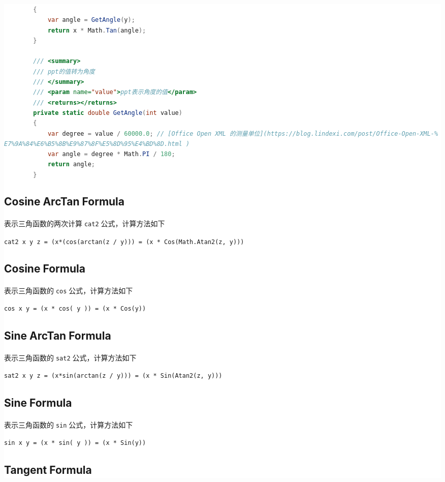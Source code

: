 ```csharp
        {
            var angle = GetAngle(y);
            return x * Math.Tan(angle);
        }

        /// <summary>
        /// ppt的值转为角度
        /// </summary>
        /// <param name="value">ppt表示角度的值</param>
        /// <returns></returns>
        private static double GetAngle(int value)
        {
            var degree = value / 60000.0; // [Office Open XML 的测量单位](https://blog.lindexi.com/post/Office-Open-XML-%E7%9A%84%E6%B5%8B%E9%87%8F%E5%8D%95%E4%BD%8D.html )
            var angle = degree * Math.PI / 180;
            return angle;
        }
```

## Cosine ArcTan Formula

表示三角函数的两次计算 `cat2` 公式，计算方法如下

```
cat2 x y z = (x*(cos(arctan(z / y))) = (x * Cos(Math.Atan2(z, y)))
```

## Cosine Formula

表示三角函数的 `cos` 公式，计算方法如下

```
cos x y = (x * cos( y )) = (x * Cos(y))
```

## Sine ArcTan Formula

表示三角函数的 `sat2` 公式，计算方法如下

```
sat2 x y z = (x*sin(arctan(z / y))) = (x * Sin(Atan2(z, y)))
```

## Sine Formula

表示三角函数的 `sin` 公式，计算方法如下

```
sin x y = (x * sin( y )) = (x * Sin(y))
```

## Tangent Formula

